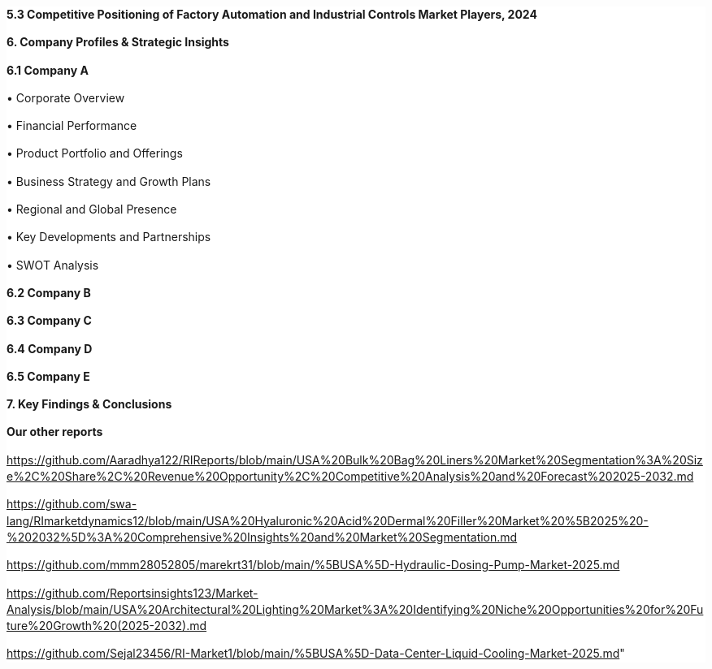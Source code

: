 <strong>5.3 Competitive Positioning of Factory Automation and Industrial Controls Market Players, 2024</strong>

<strong>6. Company Profiles & Strategic Insights</strong>

<strong>6.1 Company A</strong>

• Corporate Overview

• Financial Performance

• Product Portfolio and Offerings

• Business Strategy and Growth Plans

• Regional and Global Presence

• Key Developments and Partnerships

• SWOT Analysis

<strong>6.2 Company B</strong>

<strong>6.3 Company C</strong>

<strong>6.4 Company D</strong>

<strong>6.5 Company E</strong>

<strong>7. Key Findings & Conclusions</strong>

<strong>Our other reports</strong>

<a href=https://github.com/Aaradhya122/RIReports/blob/main/USA%20Bulk%20Bag%20Liners%20Market%20Segmentation%3A%20Size%2C%20Share%2C%20Revenue%20Opportunity%2C%20Competitive%20Analysis%20and%20Forecast%202025-2032.md>https://github.com/Aaradhya122/RIReports/blob/main/USA%20Bulk%20Bag%20Liners%20Market%20Segmentation%3A%20Size%2C%20Share%2C%20Revenue%20Opportunity%2C%20Competitive%20Analysis%20and%20Forecast%202025-2032.md</a>

<a href=https://github.com/swa-lang/RImarketdynamics12/blob/main/USA%20Hyaluronic%20Acid%20Dermal%20Filler%20Market%20%5B2025%20-%202032%5D%3A%20Comprehensive%20Insights%20and%20Market%20Segmentation.md>https://github.com/swa-lang/RImarketdynamics12/blob/main/USA%20Hyaluronic%20Acid%20Dermal%20Filler%20Market%20%5B2025%20-%202032%5D%3A%20Comprehensive%20Insights%20and%20Market%20Segmentation.md</a>

<a href=https://github.com/mmm28052805/marekrt31/blob/main/%5BUSA%5D-Hydraulic-Dosing-Pump-Market-2025.md>https://github.com/mmm28052805/marekrt31/blob/main/%5BUSA%5D-Hydraulic-Dosing-Pump-Market-2025.md</a>

<a href=https://github.com/Reportsinsights123/Market-Analysis/blob/main/USA%20Architectural%20Lighting%20Market%3A%20Identifying%20Niche%20Opportunities%20for%20Future%20Growth%20(2025-2032).md>https://github.com/Reportsinsights123/Market-Analysis/blob/main/USA%20Architectural%20Lighting%20Market%3A%20Identifying%20Niche%20Opportunities%20for%20Future%20Growth%20(2025-2032).md</a>

<a href=https://github.com/Sejal23456/RI-Market1/blob/main/%5BUSA%5D-Data-Center-Liquid-Cooling-Market-2025.md>https://github.com/Sejal23456/RI-Market1/blob/main/%5BUSA%5D-Data-Center-Liquid-Cooling-Market-2025.md</a>"
